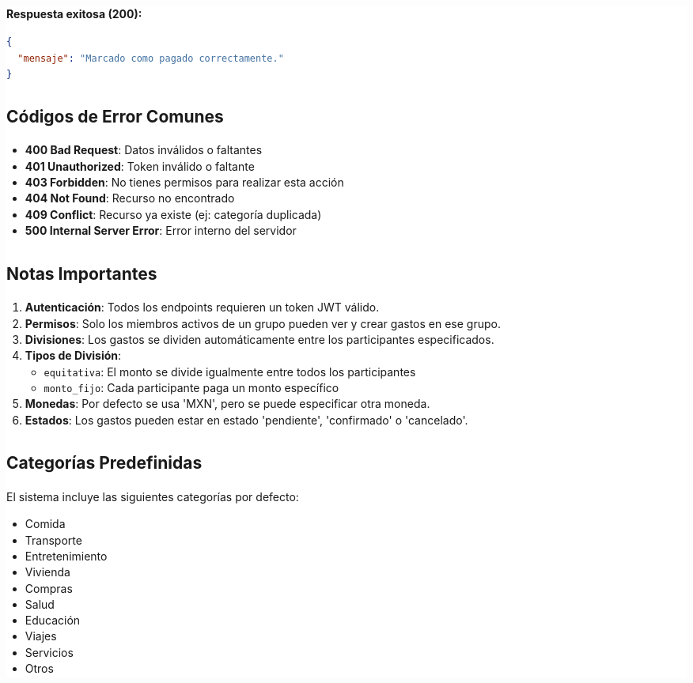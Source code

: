 **Respuesta exitosa (200):**
```json
{
  "mensaje": "Marcado como pagado correctamente."
}
```

## Códigos de Error Comunes

- **400 Bad Request**: Datos inválidos o faltantes
- **401 Unauthorized**: Token inválido o faltante
- **403 Forbidden**: No tienes permisos para realizar esta acción
- **404 Not Found**: Recurso no encontrado
- **409 Conflict**: Recurso ya existe (ej: categoría duplicada)
- **500 Internal Server Error**: Error interno del servidor

## Notas Importantes

1. **Autenticación**: Todos los endpoints requieren un token JWT válido.
2. **Permisos**: Solo los miembros activos de un grupo pueden ver y crear gastos en ese grupo.
3. **Divisiones**: Los gastos se dividen automáticamente entre los participantes especificados.
4. **Tipos de División**:
   - `equitativa`: El monto se divide igualmente entre todos los participantes
   - `monto_fijo`: Cada participante paga un monto específico
5. **Monedas**: Por defecto se usa 'MXN', pero se puede especificar otra moneda.
6. **Estados**: Los gastos pueden estar en estado 'pendiente', 'confirmado' o 'cancelado'.

## Categorías Predefinidas

El sistema incluye las siguientes categorías por defecto:
- Comida
- Transporte  
- Entretenimiento
- Vivienda
- Compras
- Salud
- Educación
- Viajes
- Servicios
- Otros